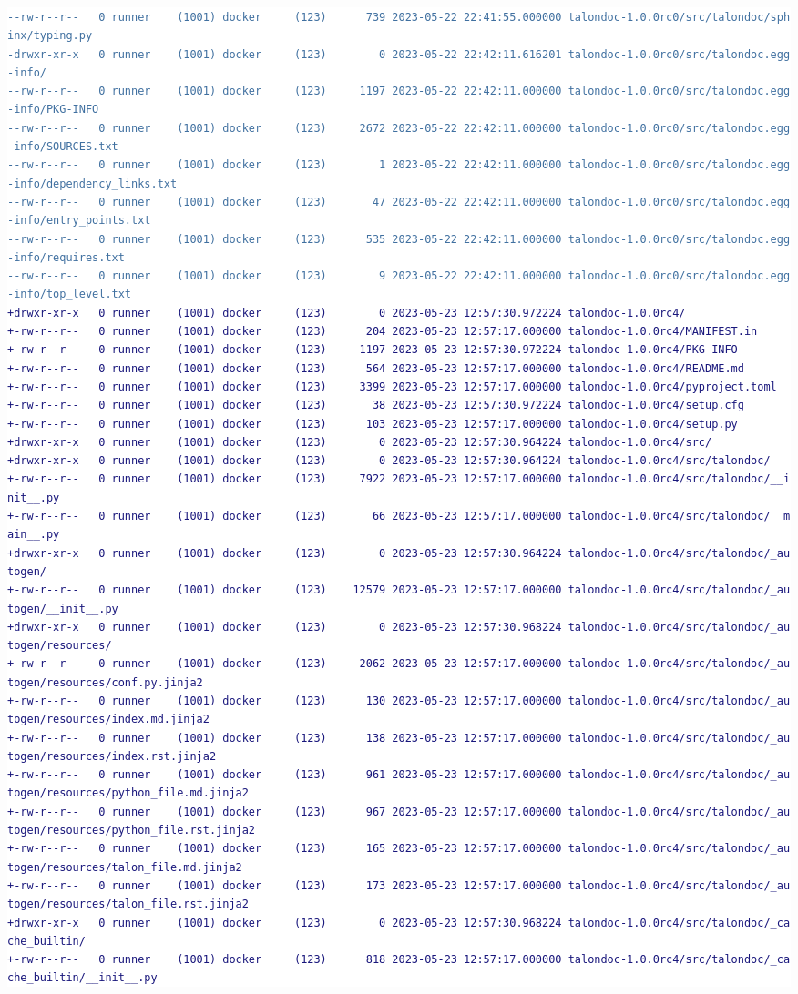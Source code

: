 ```diff
--rw-r--r--   0 runner    (1001) docker     (123)      739 2023-05-22 22:41:55.000000 talondoc-1.0.0rc0/src/talondoc/sphinx/typing.py
-drwxr-xr-x   0 runner    (1001) docker     (123)        0 2023-05-22 22:42:11.616201 talondoc-1.0.0rc0/src/talondoc.egg-info/
--rw-r--r--   0 runner    (1001) docker     (123)     1197 2023-05-22 22:42:11.000000 talondoc-1.0.0rc0/src/talondoc.egg-info/PKG-INFO
--rw-r--r--   0 runner    (1001) docker     (123)     2672 2023-05-22 22:42:11.000000 talondoc-1.0.0rc0/src/talondoc.egg-info/SOURCES.txt
--rw-r--r--   0 runner    (1001) docker     (123)        1 2023-05-22 22:42:11.000000 talondoc-1.0.0rc0/src/talondoc.egg-info/dependency_links.txt
--rw-r--r--   0 runner    (1001) docker     (123)       47 2023-05-22 22:42:11.000000 talondoc-1.0.0rc0/src/talondoc.egg-info/entry_points.txt
--rw-r--r--   0 runner    (1001) docker     (123)      535 2023-05-22 22:42:11.000000 talondoc-1.0.0rc0/src/talondoc.egg-info/requires.txt
--rw-r--r--   0 runner    (1001) docker     (123)        9 2023-05-22 22:42:11.000000 talondoc-1.0.0rc0/src/talondoc.egg-info/top_level.txt
+drwxr-xr-x   0 runner    (1001) docker     (123)        0 2023-05-23 12:57:30.972224 talondoc-1.0.0rc4/
+-rw-r--r--   0 runner    (1001) docker     (123)      204 2023-05-23 12:57:17.000000 talondoc-1.0.0rc4/MANIFEST.in
+-rw-r--r--   0 runner    (1001) docker     (123)     1197 2023-05-23 12:57:30.972224 talondoc-1.0.0rc4/PKG-INFO
+-rw-r--r--   0 runner    (1001) docker     (123)      564 2023-05-23 12:57:17.000000 talondoc-1.0.0rc4/README.md
+-rw-r--r--   0 runner    (1001) docker     (123)     3399 2023-05-23 12:57:17.000000 talondoc-1.0.0rc4/pyproject.toml
+-rw-r--r--   0 runner    (1001) docker     (123)       38 2023-05-23 12:57:30.972224 talondoc-1.0.0rc4/setup.cfg
+-rw-r--r--   0 runner    (1001) docker     (123)      103 2023-05-23 12:57:17.000000 talondoc-1.0.0rc4/setup.py
+drwxr-xr-x   0 runner    (1001) docker     (123)        0 2023-05-23 12:57:30.964224 talondoc-1.0.0rc4/src/
+drwxr-xr-x   0 runner    (1001) docker     (123)        0 2023-05-23 12:57:30.964224 talondoc-1.0.0rc4/src/talondoc/
+-rw-r--r--   0 runner    (1001) docker     (123)     7922 2023-05-23 12:57:17.000000 talondoc-1.0.0rc4/src/talondoc/__init__.py
+-rw-r--r--   0 runner    (1001) docker     (123)       66 2023-05-23 12:57:17.000000 talondoc-1.0.0rc4/src/talondoc/__main__.py
+drwxr-xr-x   0 runner    (1001) docker     (123)        0 2023-05-23 12:57:30.964224 talondoc-1.0.0rc4/src/talondoc/_autogen/
+-rw-r--r--   0 runner    (1001) docker     (123)    12579 2023-05-23 12:57:17.000000 talondoc-1.0.0rc4/src/talondoc/_autogen/__init__.py
+drwxr-xr-x   0 runner    (1001) docker     (123)        0 2023-05-23 12:57:30.968224 talondoc-1.0.0rc4/src/talondoc/_autogen/resources/
+-rw-r--r--   0 runner    (1001) docker     (123)     2062 2023-05-23 12:57:17.000000 talondoc-1.0.0rc4/src/talondoc/_autogen/resources/conf.py.jinja2
+-rw-r--r--   0 runner    (1001) docker     (123)      130 2023-05-23 12:57:17.000000 talondoc-1.0.0rc4/src/talondoc/_autogen/resources/index.md.jinja2
+-rw-r--r--   0 runner    (1001) docker     (123)      138 2023-05-23 12:57:17.000000 talondoc-1.0.0rc4/src/talondoc/_autogen/resources/index.rst.jinja2
+-rw-r--r--   0 runner    (1001) docker     (123)      961 2023-05-23 12:57:17.000000 talondoc-1.0.0rc4/src/talondoc/_autogen/resources/python_file.md.jinja2
+-rw-r--r--   0 runner    (1001) docker     (123)      967 2023-05-23 12:57:17.000000 talondoc-1.0.0rc4/src/talondoc/_autogen/resources/python_file.rst.jinja2
+-rw-r--r--   0 runner    (1001) docker     (123)      165 2023-05-23 12:57:17.000000 talondoc-1.0.0rc4/src/talondoc/_autogen/resources/talon_file.md.jinja2
+-rw-r--r--   0 runner    (1001) docker     (123)      173 2023-05-23 12:57:17.000000 talondoc-1.0.0rc4/src/talondoc/_autogen/resources/talon_file.rst.jinja2
+drwxr-xr-x   0 runner    (1001) docker     (123)        0 2023-05-23 12:57:30.968224 talondoc-1.0.0rc4/src/talondoc/_cache_builtin/
+-rw-r--r--   0 runner    (1001) docker     (123)      818 2023-05-23 12:57:17.000000 talondoc-1.0.0rc4/src/talondoc/_cache_builtin/__init__.py
```